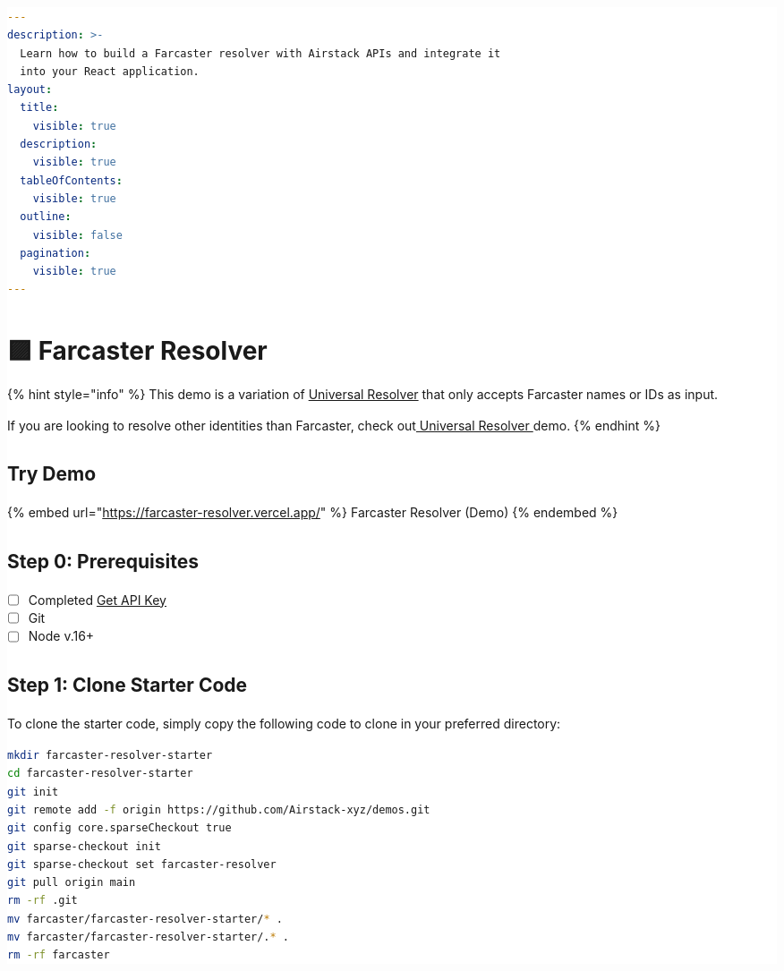 ```yaml
---
description: >-
  Learn how to build a Farcaster resolver with Airstack APIs and integrate it
  into your React application.
layout:
  title:
    visible: true
  description:
    visible: true
  tableOfContents:
    visible: true
  outline:
    visible: false
  pagination:
    visible: true
---
```


# 🟪 Farcaster Resolver

{% hint style="info" %}
This demo is a variation of [Universal Resolver](../xmtp/universal-resolver.md) that only accepts Farcaster names or IDs as input.

If you are looking to resolve other identities than Farcaster, check out[ Universal Resolver ](../xmtp/universal-resolver.md)demo.
{% endhint %}

## Try Demo

{% embed url="https://farcaster-resolver.vercel.app/" %}
Farcaster Resolver (Demo)
{% endembed %}

## Step 0: Prerequisites

- [ ] Completed [Get API Key](../../get-started/get-api-key.md)
- [ ] Git
- [ ] Node v.16+

## Step 1: Clone Starter Code

To clone the starter code, simply copy the following code to clone in your preferred directory:

```sh
mkdir farcaster-resolver-starter
cd farcaster-resolver-starter
git init
git remote add -f origin https://github.com/Airstack-xyz/demos.git
git config core.sparseCheckout true
git sparse-checkout init
git sparse-checkout set farcaster-resolver
git pull origin main
rm -rf .git
mv farcaster/farcaster-resolver-starter/* .
mv farcaster/farcaster-resolver-starter/.* .
rm -rf farcaster
```

